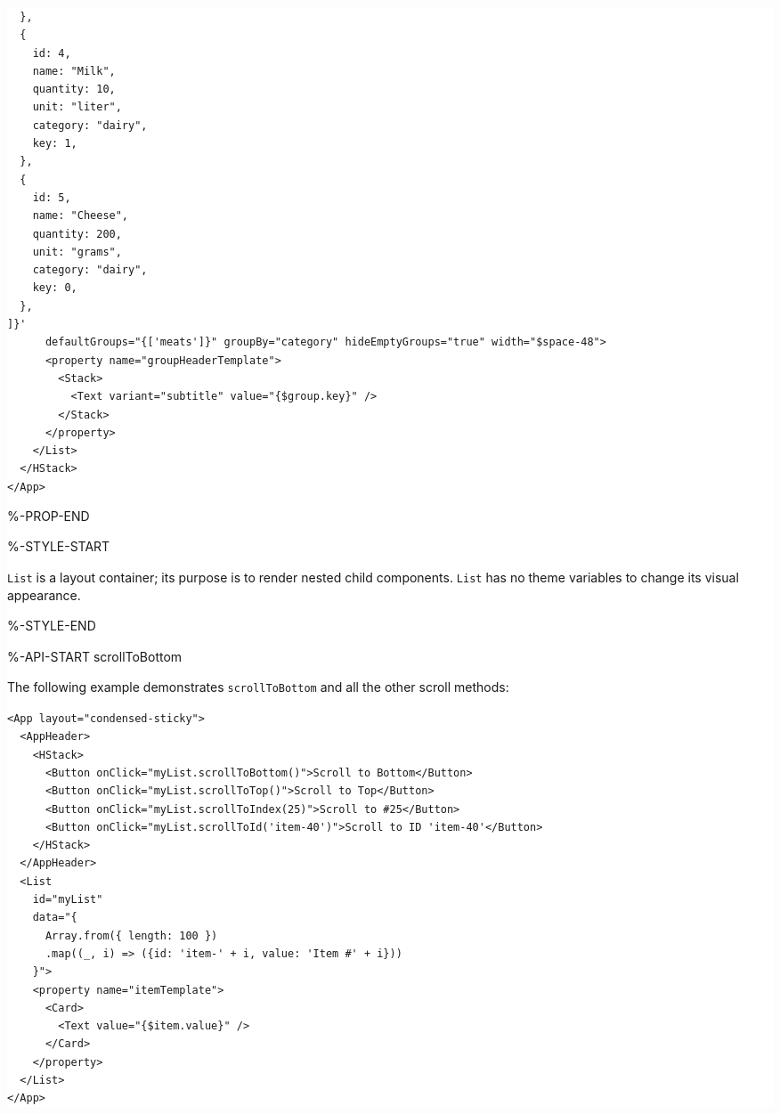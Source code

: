 ```xmlui-pg name="Example: hideEmptyGroups" height="400px"
  },
  {
    id: 4,
    name: "Milk",
    quantity: 10,
    unit: "liter",
    category: "dairy",
    key: 1,
  },
  {
    id: 5,
    name: "Cheese",
    quantity: 200,
    unit: "grams",
    category: "dairy",
    key: 0,
  },
]}' 
      defaultGroups="{['meats']}" groupBy="category" hideEmptyGroups="true" width="$space-48">
      <property name="groupHeaderTemplate">
        <Stack>
          <Text variant="subtitle" value="{$group.key}" />
        </Stack>
      </property>
    </List>
  </HStack>
</App>
```

%-PROP-END

%-STYLE-START

`List` is a layout container; its purpose is to render nested child components.
`List` has no theme variables to change its visual appearance.

%-STYLE-END

%-API-START scrollToBottom

The following example demonstrates `scrollToBottom` and all the other scroll methods:

```xmlui-pg copy display name="Example: data API Call" height="400px"
<App layout="condensed-sticky">
  <AppHeader>
    <HStack>
      <Button onClick="myList.scrollToBottom()">Scroll to Bottom</Button>
      <Button onClick="myList.scrollToTop()">Scroll to Top</Button>
      <Button onClick="myList.scrollToIndex(25)">Scroll to #25</Button>
      <Button onClick="myList.scrollToId('item-40')">Scroll to ID 'item-40'</Button>
    </HStack>
  </AppHeader>
  <List 
    id="myList" 
    data="{
      Array.from({ length: 100 })
      .map((_, i) => ({id: 'item-' + i, value: 'Item #' + i}))
    }">
    <property name="itemTemplate">
      <Card>
        <Text value="{$item.value}" />
      </Card>
    </property>
  </List>
</App>
```
